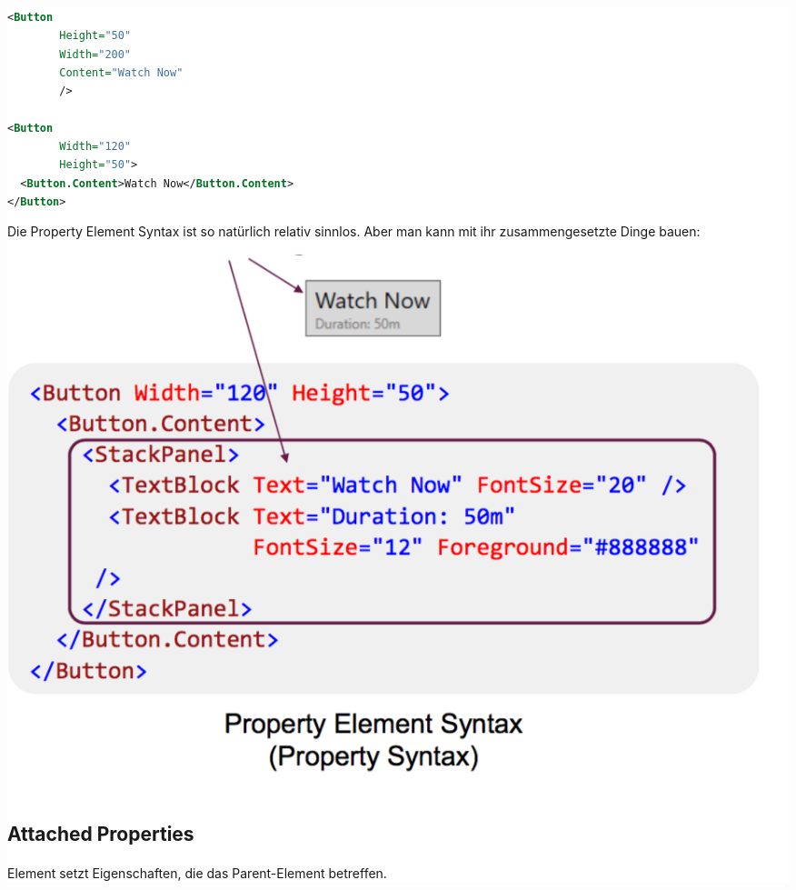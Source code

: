```xml
<Button
        Height="50"
        Width="200"
        Content="Watch Now"
        />

<Button
        Width="120"
        Height="50">
  <Button.Content>Watch Now</Button.Content>
</Button>
```

Die Property Element Syntax ist so natürlich relativ sinnlos. Aber man kann mit ihr zusammengesetzte Dinge bauen:

![C1597ADC-FDB3-4E54-9A3D-C86D46034A25](Bilder/C1597ADC-FDB3-4E54-9A3D-C86D46034A25.png)

## Attached Properties

Element setzt Eigenschaften, die das Parent-Element betreffen.
